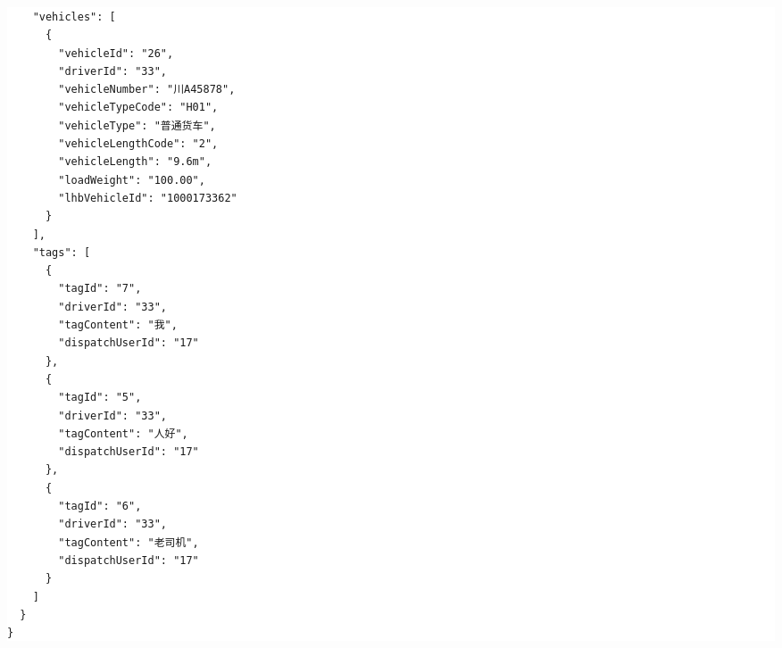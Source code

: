 ```
    "vehicles": [
      {
        "vehicleId": "26",
        "driverId": "33",
        "vehicleNumber": "川A45878",
        "vehicleTypeCode": "H01",
        "vehicleType": "普通货车",
        "vehicleLengthCode": "2",
        "vehicleLength": "9.6m",
        "loadWeight": "100.00",
        "lhbVehicleId": "1000173362"
      }
    ],
    "tags": [
      {
        "tagId": "7",
        "driverId": "33",
        "tagContent": "我",
        "dispatchUserId": "17"
      },
      {
        "tagId": "5",
        "driverId": "33",
        "tagContent": "人好",
        "dispatchUserId": "17"
      },
      {
        "tagId": "6",
        "driverId": "33",
        "tagContent": "老司机",
        "dispatchUserId": "17"
      }
    ]
  }
}
```
